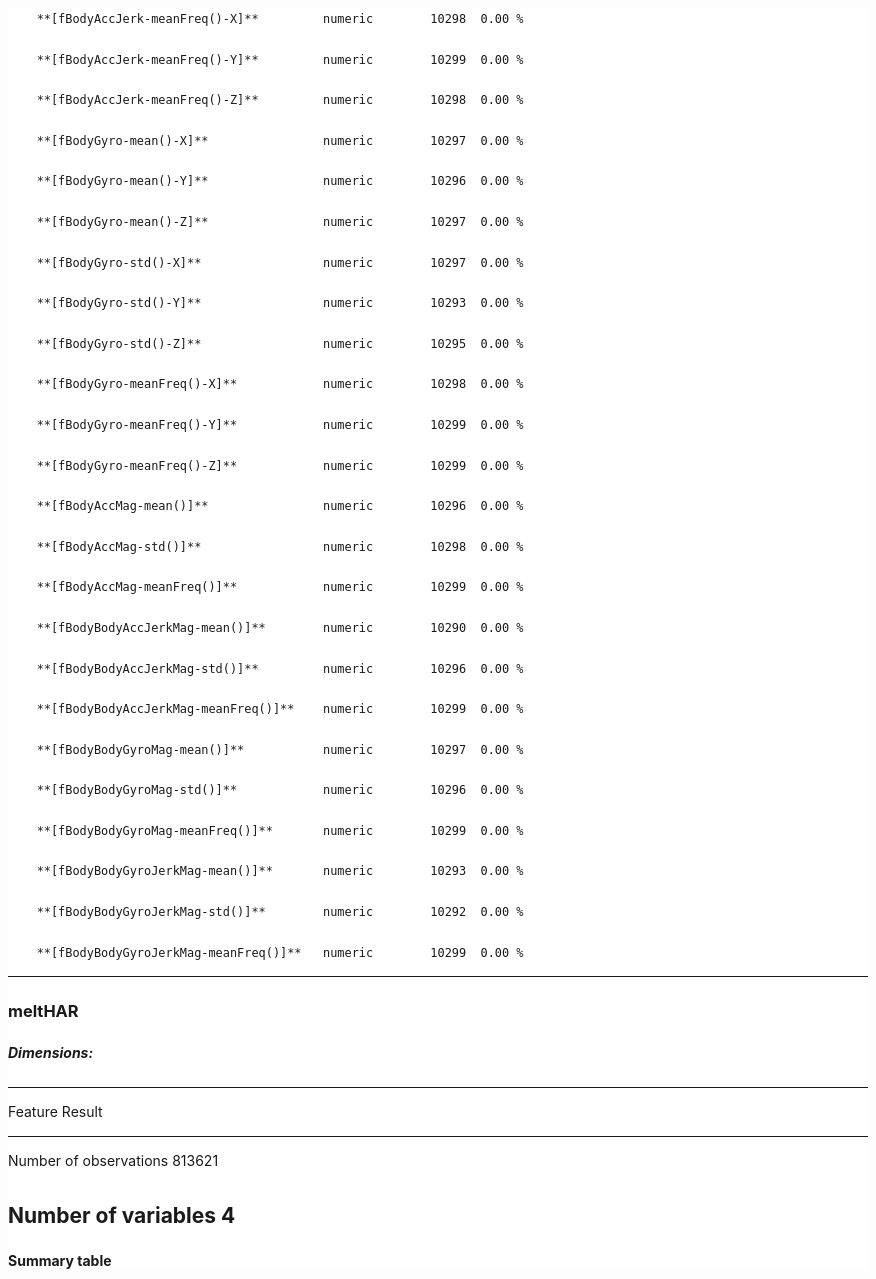         **[fBodyAccJerk-meanFreq()-X]**         numeric        10298  0.00 %                

        **[fBodyAccJerk-meanFreq()-Y]**         numeric        10299  0.00 %                

        **[fBodyAccJerk-meanFreq()-Z]**         numeric        10298  0.00 %                

        **[fBodyGyro-mean()-X]**                numeric        10297  0.00 %                

        **[fBodyGyro-mean()-Y]**                numeric        10296  0.00 %                

        **[fBodyGyro-mean()-Z]**                numeric        10297  0.00 %                

        **[fBodyGyro-std()-X]**                 numeric        10297  0.00 %                

        **[fBodyGyro-std()-Y]**                 numeric        10293  0.00 %                

        **[fBodyGyro-std()-Z]**                 numeric        10295  0.00 %                

        **[fBodyGyro-meanFreq()-X]**            numeric        10298  0.00 %                

        **[fBodyGyro-meanFreq()-Y]**            numeric        10299  0.00 %                

        **[fBodyGyro-meanFreq()-Z]**            numeric        10299  0.00 %                

        **[fBodyAccMag-mean()]**                numeric        10296  0.00 %                

        **[fBodyAccMag-std()]**                 numeric        10298  0.00 %                

        **[fBodyAccMag-meanFreq()]**            numeric        10299  0.00 %                

        **[fBodyBodyAccJerkMag-mean()]**        numeric        10290  0.00 %                

        **[fBodyBodyAccJerkMag-std()]**         numeric        10296  0.00 %                

        **[fBodyBodyAccJerkMag-meanFreq()]**    numeric        10299  0.00 %                

        **[fBodyBodyGyroMag-mean()]**           numeric        10297  0.00 %                

        **[fBodyBodyGyroMag-std()]**            numeric        10296  0.00 %                

        **[fBodyBodyGyroMag-meanFreq()]**       numeric        10299  0.00 %                

        **[fBodyBodyGyroJerkMag-mean()]**       numeric        10293  0.00 %                

        **[fBodyBodyGyroJerkMag-std()]**        numeric        10292  0.00 %                

        **[fBodyBodyGyroJerkMag-meanFreq()]**   numeric        10299  0.00 %                
--------------------------------------------------------------------------------------------

### meltHAR

##### Dimensions:
---------------------------------
Feature                    Result
------------------------ --------
Number of observations     813621

Number of variables             4
---------------------------------

#### Summary table
